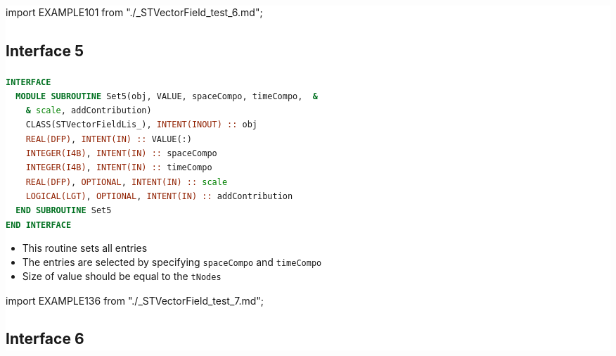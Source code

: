 </TabItem>

<TabItem value="example" label="️܀ See example">

import EXAMPLE101 from "./_STVectorField_test_6.md";

<EXAMPLE101 />

</TabItem>

<TabItem value="close" label="↢ ">

</TabItem>
</Tabs>

## Interface 5

<Tabs>
<TabItem value="interface" label="܀ Interface" default>

```fortran
INTERFACE
  MODULE SUBROUTINE Set5(obj, VALUE, spaceCompo, timeCompo,  &
    & scale, addContribution)
    CLASS(STVectorFieldLis_), INTENT(INOUT) :: obj
    REAL(DFP), INTENT(IN) :: VALUE(:)
    INTEGER(I4B), INTENT(IN) :: spaceCompo
    INTEGER(I4B), INTENT(IN) :: timeCompo
    REAL(DFP), OPTIONAL, INTENT(IN) :: scale
    LOGICAL(LGT), OPTIONAL, INTENT(IN) :: addContribution
  END SUBROUTINE Set5
END INTERFACE 
```

- This routine sets all entries
- The entries are selected by specifying `spaceCompo` and `timeCompo`
- Size of value should be equal to the `tNodes`

</TabItem>

<TabItem value="example" label="️܀ See example">

import EXAMPLE136 from "./_STVectorField_test_7.md";

<EXAMPLE136 />

</TabItem>

<TabItem value="close" label="↢ ">

</TabItem>
</Tabs>

## Interface 6

<Tabs>
<TabItem value="interface" label="܀ Interface" default>
